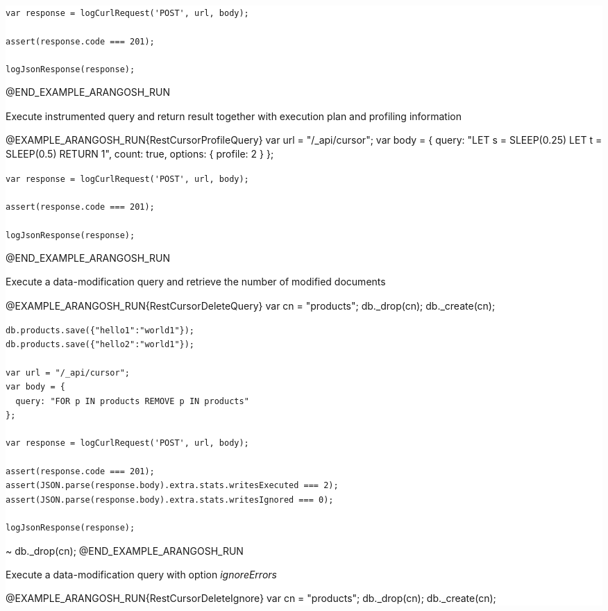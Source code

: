     var response = logCurlRequest('POST', url, body);

    assert(response.code === 201);

    logJsonResponse(response);
@END_EXAMPLE_ARANGOSH_RUN

Execute instrumented query and return result together with
execution plan and profiling information

@EXAMPLE_ARANGOSH_RUN{RestCursorProfileQuery}
    var url = "/_api/cursor";
    var body = {
      query: "LET s = SLEEP(0.25) LET t = SLEEP(0.5) RETURN 1",
      count: true,
      options: {
        profile: 2
      }
    };

    var response = logCurlRequest('POST', url, body);

    assert(response.code === 201);

    logJsonResponse(response);
@END_EXAMPLE_ARANGOSH_RUN

Execute a data-modification query and retrieve the number of
modified documents

@EXAMPLE_ARANGOSH_RUN{RestCursorDeleteQuery}
    var cn = "products";
    db._drop(cn);
    db._create(cn);

    db.products.save({"hello1":"world1"});
    db.products.save({"hello2":"world1"});

    var url = "/_api/cursor";
    var body = {
      query: "FOR p IN products REMOVE p IN products"
    };

    var response = logCurlRequest('POST', url, body);

    assert(response.code === 201);
    assert(JSON.parse(response.body).extra.stats.writesExecuted === 2);
    assert(JSON.parse(response.body).extra.stats.writesIgnored === 0);

    logJsonResponse(response);
  ~ db._drop(cn);
@END_EXAMPLE_ARANGOSH_RUN

Execute a data-modification query with option *ignoreErrors*

@EXAMPLE_ARANGOSH_RUN{RestCursorDeleteIgnore}
    var cn = "products";
    db._drop(cn);
    db._create(cn);

